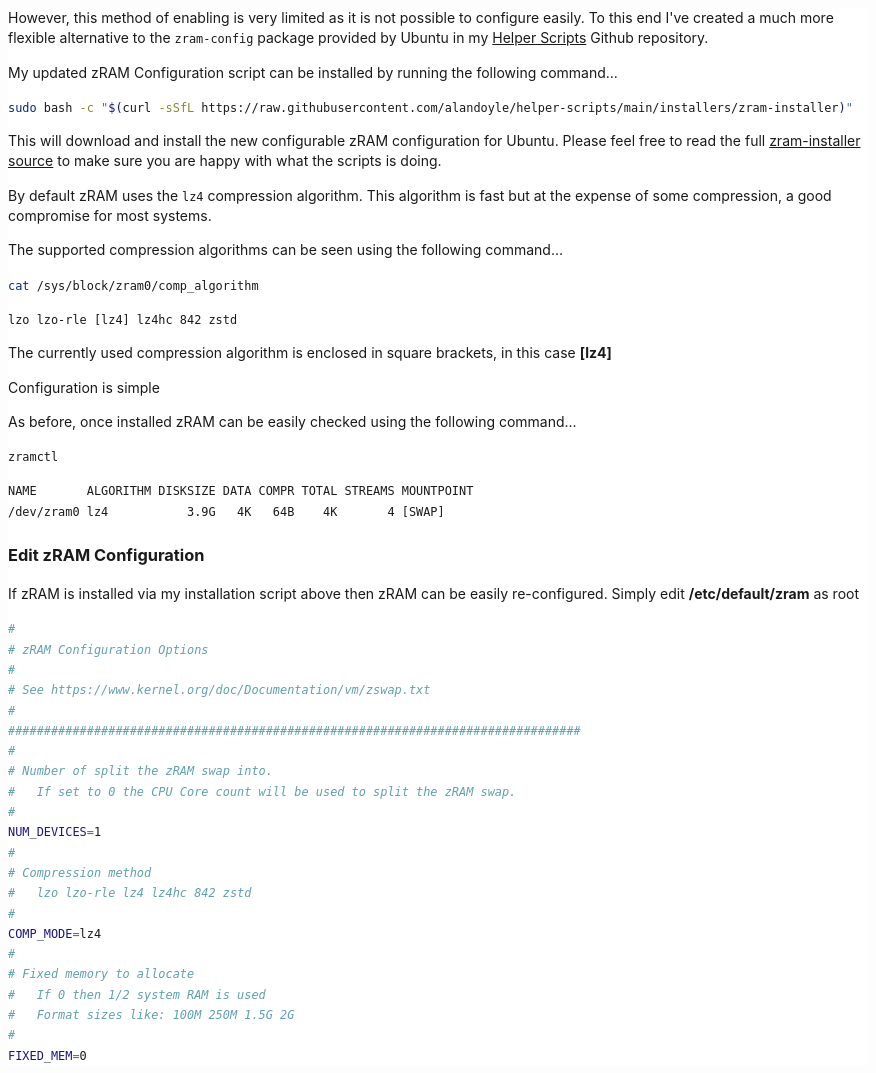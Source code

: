 However, this method of enabling is very limited as it is not possible to configure easily. To this end I've created a much more flexible alternative to the `zram-config` package provided by Ubuntu in my [Helper Scripts](https://github.com/alandoyle/helper-scripts) Github repository.

My updated zRAM Configuration script can be installed by running the following command...

```bash
sudo bash -c "$(curl -sSfL https://raw.githubusercontent.com/alandoyle/helper-scripts/main/installers/zram-installer)"
```
This will download and install the new configurable zRAM configuration for Ubuntu. Please feel free to read the full [zram-installer source](https://github.com/alandoyle/helper-scripts/blob/main/installers/zram-installer) to make sure you are happy with what the scripts is doing.

By default zRAM uses the `lz4` compression algorithm. This algorithm is fast but at the expense of some compression, a good compromise for most systems.

The supported compression algorithms can be seen using the following command...

```bash
cat /sys/block/zram0/comp_algorithm
```
```no-highlight
lzo lzo-rle [lz4] lz4hc 842 zstd
```

The currently used compression algorithm is enclosed in square brackets, in this case **[lz4]**

Configuration is simple

As before, once installed zRAM can be easily checked using the following command...

```bash
zramctl
```
```no-highlight
NAME       ALGORITHM DISKSIZE DATA COMPR TOTAL STREAMS MOUNTPOINT
/dev/zram0 lz4           3.9G   4K   64B    4K       4 [SWAP]
```
### Edit zRAM Configuration

If zRAM is installed via my installation script above then zRAM can be easily re-configured.
Simply edit **/etc/default/zram** as root

```bash
#
# zRAM Configuration Options
#
# See https://www.kernel.org/doc/Documentation/vm/zswap.txt
#
################################################################################
#
# Number of split the zRAM swap into.
#   If set to 0 the CPU Core count will be used to split the zRAM swap.
#
NUM_DEVICES=1
#
# Compression method
#   lzo lzo-rle lz4 lz4hc 842 zstd
#
COMP_MODE=lz4
#
# Fixed memory to allocate
#   If 0 then 1/2 system RAM is used
#   Format sizes like: 100M 250M 1.5G 2G
#
FIXED_MEM=0
```
